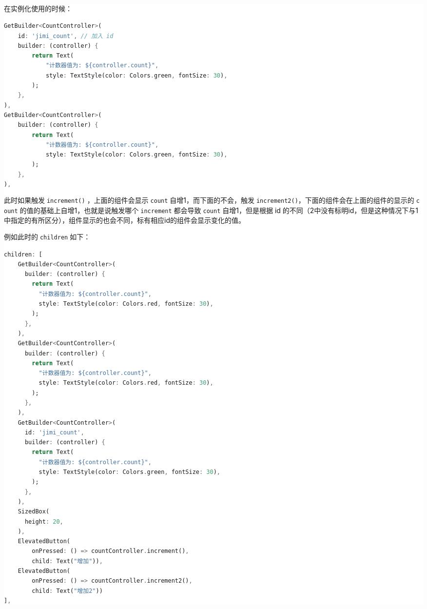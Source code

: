 在实例化使用的时候：

```dart
GetBuilder<CountController>(
    id: 'jimi_count', // 加入 id
    builder: (controller) {
        return Text(
            "计数器值为: ${controller.count}",
            style: TextStyle(color: Colors.green, fontSize: 30),
        );
    },
),
GetBuilder<CountController>(
    builder: (controller) {
        return Text(
            "计数器值为: ${controller.count}",
            style: TextStyle(color: Colors.green, fontSize: 30),
        );
    },
),
```

此时如果触发 `increment()` ，上面的组件会显示 `count` 自增1，而下面的不会，触发 `increment2()`，下面的组件会在上面的组件的显示的 `count` 的值的基础上自增1，也就是说触发哪个 `increment` 都会导致 `count` 自增1，但是根据 id 的不同（2中没有标明id，但是这种情况下与1中指定的有所区分），组件显示的也会不同，标有相应id的组件会显示变化的值。

例如此时的 `children` 如下：

```dart
children: [
    GetBuilder<CountController>(
      builder: (controller) {
        return Text(
          "计数器值为: ${controller.count}",
          style: TextStyle(color: Colors.red, fontSize: 30),
        );
      },
    ),
    GetBuilder<CountController>(
      builder: (controller) {
        return Text(
          "计数器值为: ${controller.count}",
          style: TextStyle(color: Colors.red, fontSize: 30),
        );
      },
    ),
    GetBuilder<CountController>(
      id: 'jimi_count',
      builder: (controller) {
        return Text(
          "计数器值为: ${controller.count}",
          style: TextStyle(color: Colors.green, fontSize: 30),
        );
      },
    ),
    SizedBox(
      height: 20,
    ),
    ElevatedButton(
        onPressed: () => countController.increment(),
        child: Text("增加")),
    ElevatedButton(
        onPressed: () => countController.increment2(),
        child: Text("增加2"))
],
```
